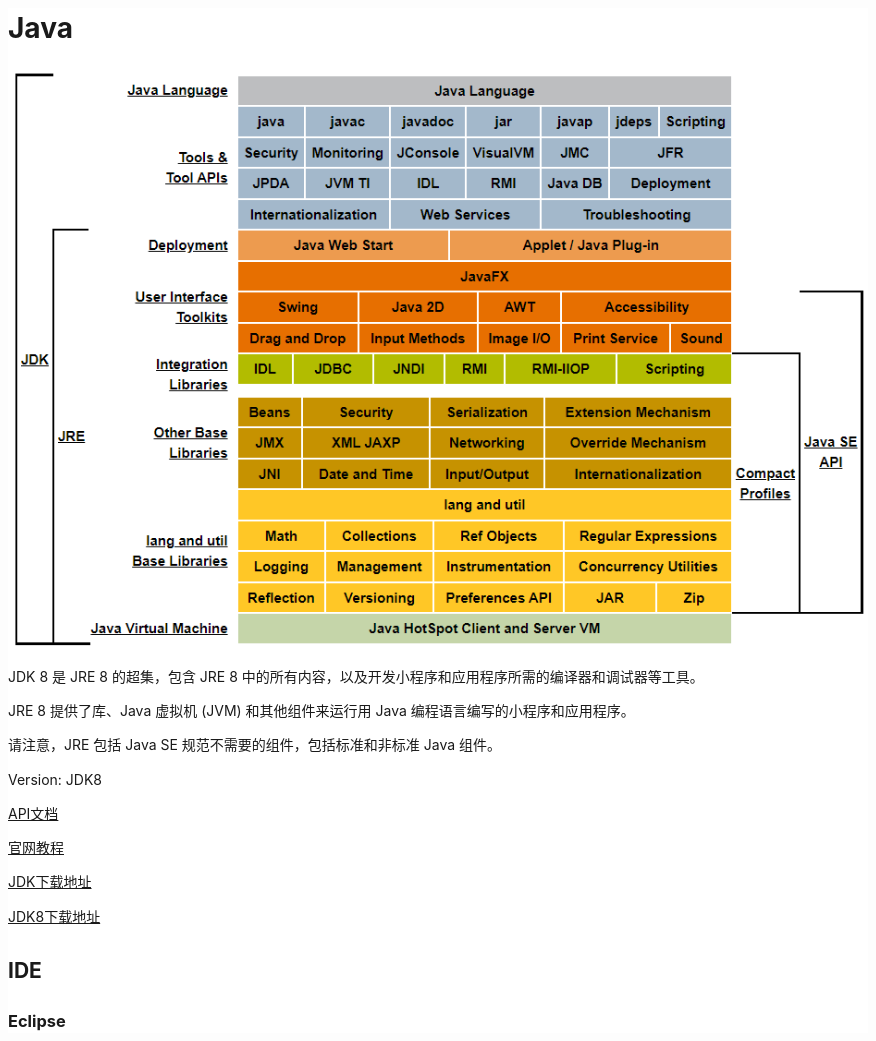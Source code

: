 # Java

![Java概念图](./docs/images/java.png)

JDK 8 是 JRE 8 的超集，包含 JRE 8 中的所有内容，以及开发小程序和应用程序所需的编译器和调试器等工具。

JRE 8 提供了库、Java 虚拟机 (JVM) 和其他组件来运行用 Java 编程语言编写的小程序和应用程序。

请注意，JRE 包括 Java SE 规范不需要的组件，包括标准和非标准 Java 组件。

Version: JDK8

[API文档](https://docs.oracle.com/javase/8/docs/api/index.html)

[官网教程](https://docs.oracle.com/javase/tutorial/index.html)

[JDK下载地址](https://www.oracle.com/cn/java/technologies/javase-downloads.html)

[JDK8下载地址](https://www.oracle.com/java/technologies/javase/javase-jdk8-downloads.html)

## IDE

### Eclipse
